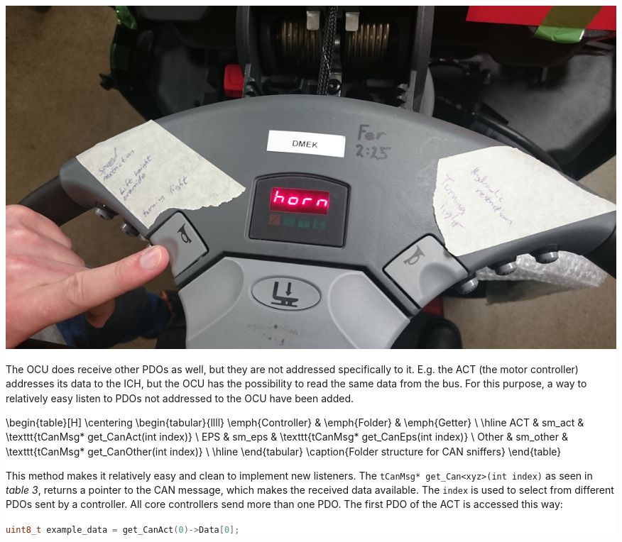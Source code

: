 ![Buttons on the handle](Images/DSC_0067.JPG)

The OCU does receive other PDOs as well, but they are not addressed specifically to it. E.g. the ACT (the motor controller) addresses its data to the ICH, but the OCU has the possibility to read the same data from the bus. For this purpose, a way to relatively easy listen to PDOs not addressed to the OCU have been added.

\begin{table}[H]
\centering
\begin{tabular}{llll}
\emph{Controller} & \emph{Folder} & \emph{Getter}     \\
\hline
ACT & sm\_act & \texttt{tCanMsg* get\_CanAct(int index)} \\
EPS & sm\_eps & \texttt{tCanMsg* get\_CanEps(int index)}  \\
Other & sm\_other & \texttt{tCanMsg* get\_CanOther(int index)} \\
\hline
\end{tabular}
\caption{Folder structure for CAN sniffers}
\end{table}

This method makes it relatively easy and clean to implement new listeners. The `tCanMsg* get_Can<xyz>(int index)` as seen in _table 3_, returns a pointer to the CAN message, which makes the received data available. The `index` is used to select from different PDOs sent by a controller. All core controllers send more than one PDO. The first PDO of the ACT is accessed this way:

```c
uint8_t example_data = get_CanAct(0)->Data[0];
```
